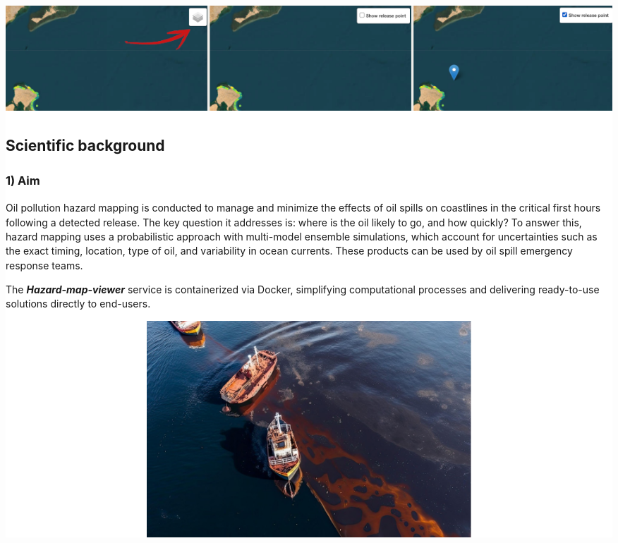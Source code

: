 
![Product 3: hazard index release point Screenshot](product2_release_point.png)

## Scientific background

### 1) Aim

Oil pollution hazard mapping is conducted to manage and minimize
the effects of oil spills on coastlines in the critical first hours following a
detected release. The key question it addresses is: where is the oil likely to go,
and how quickly? To answer this, hazard mapping uses a probabilistic approach with
multi-model ensemble simulations, which account for uncertainties such as the exact
timing, location, type of oil, and variability in ocean currents. These products can be used by oil spill emergency response teams.

The ***Hazard-map-viewer*** service is containerized via Docker, simplifying computational processes and delivering ready-to-use solutions directly to end-users.

<img src="sc_image1.png" alt="Image 2" style="width:460px; display: block;
  margin-left: auto;
  margin-right: auto;">

